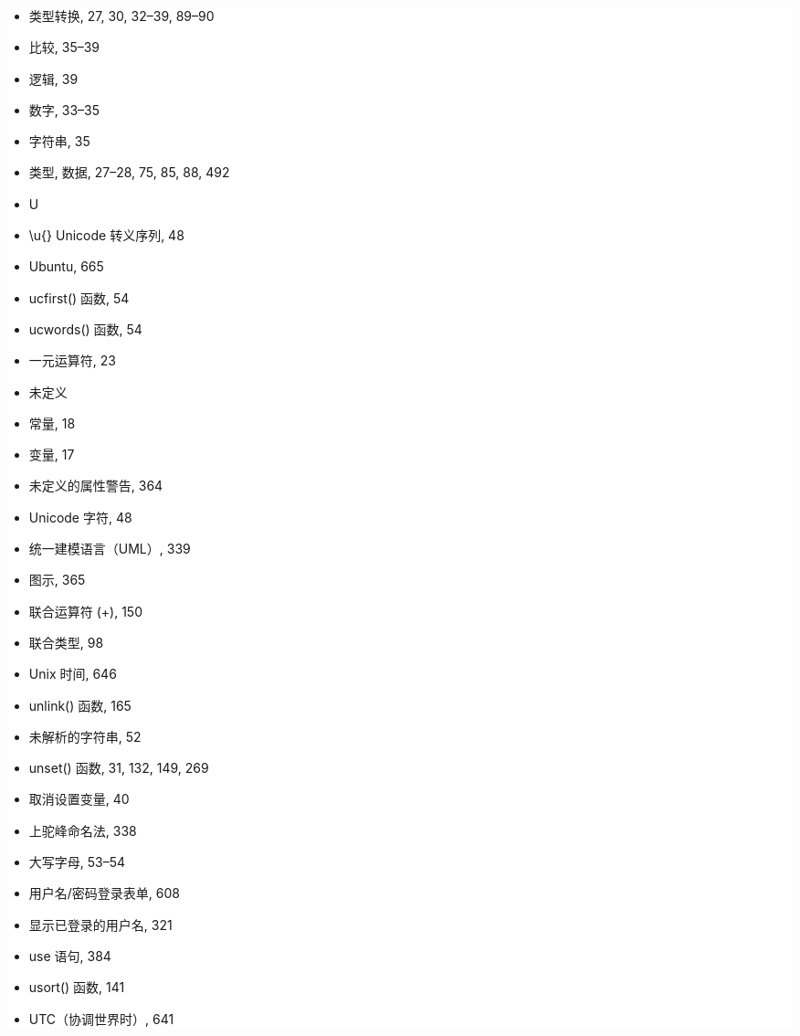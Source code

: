 +   类型转换, 27, 30, 32–39, 89–90

+   比较, 35–39

+   逻辑, 39

+   数字, 33–35

+   字符串, 35

+   类型, 数据, 27–28, 75, 85, 88, 492

+   U

+   \u{<hex>} Unicode 转义序列, 48

+   Ubuntu, 665

+   ucfirst() 函数, 54

+   ucwords() 函数, 54

+   一元运算符, 23

+   未定义

+   常量, 18

+   变量, 17

+   未定义的属性警告, 364

+   Unicode 字符, 48

+   统一建模语言（UML）, 339

+   图示, 365

+   联合运算符 (+), 150

+   联合类型, 98

+   Unix 时间, 646

+   unlink() 函数, 165

+   未解析的字符串, 52

+   unset() 函数, 31, 132, 149, 269

+   取消设置变量, 40

+   上驼峰命名法, 338

+   大写字母, 53–54

+   用户名/密码登录表单, 608

+   显示已登录的用户名, 321

+   use 语句, 384

+   usort() 函数, 141

+   UTC（协调世界时）, 641
